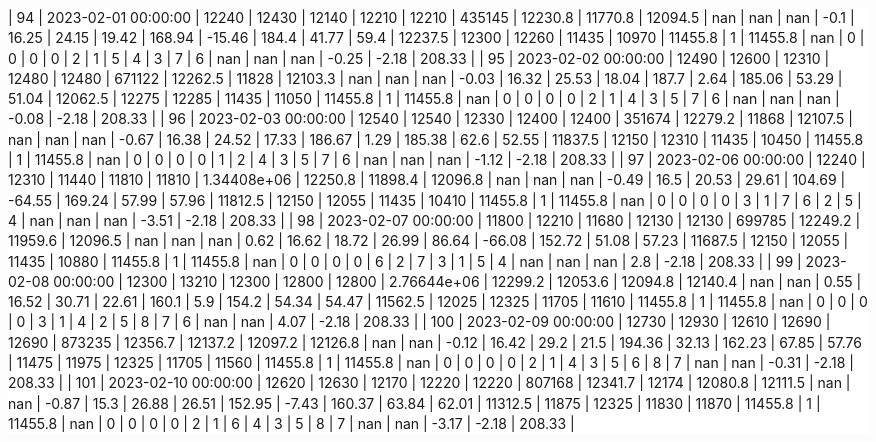 |  94 | 2023-02-01 00:00:00 |  12240 |  12430 | 12140 |   12210 |     12210   | 435145           |  12230.8 |  11770.8 |  12094.5 |     nan   |     nan   |     nan   | -0.1  |    16.25 |    24.15 |    19.42 |        168.94 |         -15.46 |         184.4  |           41.77 |           59.4  | 12237.5 |    12300 |   12260 |    11435 |    10970 |        11455.8 |               1 |         11455.8 |           nan   |                    0 |                 0 |              0 |            0 |           2 |           1 |          5 |            4 |             3 |             7 |             6 |            nan |            nan |            nan |   -0.25 | -2.18 | 208.33 |
|  95 | 2023-02-02 00:00:00 |  12490 |  12600 | 12310 |   12480 |     12480   | 671122           |  12262.5 |  11828   |  12103.3 |     nan   |     nan   |     nan   | -0.03 |    16.32 |    25.53 |    18.04 |        187.7  |           2.64 |         185.06 |           53.29 |           51.04 | 12062.5 |    12275 |   12285 |    11435 |    11050 |        11455.8 |               1 |         11455.8 |           nan   |                    0 |                 0 |              0 |            0 |           2 |           1 |          4 |            3 |             5 |             7 |             6 |            nan |            nan |            nan |   -0.08 | -2.18 | 208.33 |
|  96 | 2023-02-03 00:00:00 |  12540 |  12540 | 12330 |   12400 |     12400   | 351674           |  12279.2 |  11868   |  12107.5 |     nan   |     nan   |     nan   | -0.67 |    16.38 |    24.52 |    17.33 |        186.67 |           1.29 |         185.38 |           62.6  |           52.55 | 11837.5 |    12150 |   12310 |    11435 |    10450 |        11455.8 |               1 |         11455.8 |           nan   |                    0 |                 0 |              0 |            0 |           1 |           2 |          4 |            3 |             5 |             7 |             6 |            nan |            nan |            nan |   -1.12 | -2.18 | 208.33 |
|  97 | 2023-02-06 00:00:00 |  12240 |  12310 | 11440 |   11810 |     11810   |      1.34408e+06 |  12250.8 |  11898.4 |  12096.8 |     nan   |     nan   |     nan   | -0.49 |    16.5  |    20.53 |    29.61 |        104.69 |         -64.55 |         169.24 |           57.99 |           57.96 | 11812.5 |    12150 |   12055 |    11435 |    10410 |        11455.8 |               1 |         11455.8 |           nan   |                    0 |                 0 |              0 |            0 |           3 |           1 |          7 |            6 |             2 |             5 |             4 |            nan |            nan |            nan |   -3.51 | -2.18 | 208.33 |
|  98 | 2023-02-07 00:00:00 |  11800 |  12210 | 11680 |   12130 |     12130   | 699785           |  12249.2 |  11959.6 |  12096.5 |     nan   |     nan   |     nan   |  0.62 |    16.62 |    18.72 |    26.99 |         86.64 |         -66.08 |         152.72 |           51.08 |           57.23 | 11687.5 |    12150 |   12055 |    11435 |    10880 |        11455.8 |               1 |         11455.8 |           nan   |                    0 |                 0 |              0 |            0 |           6 |           2 |          7 |            3 |             1 |             5 |             4 |            nan |            nan |            nan |    2.8  | -2.18 | 208.33 |
|  99 | 2023-02-08 00:00:00 |  12300 |  13210 | 12300 |   12800 |     12800   |      2.76644e+06 |  12299.2 |  12053.6 |  12094.8 |   12140.4 |     nan   |     nan   |  0.55 |    16.52 |    30.71 |    22.61 |        160.1  |           5.9  |         154.2  |           54.34 |           54.47 | 11562.5 |    12025 |   12325 |    11705 |    11610 |        11455.8 |               1 |         11455.8 |           nan   |                    0 |                 0 |              0 |            0 |           3 |           1 |          4 |            2 |             5 |             8 |             7 |              6 |            nan |            nan |    4.07 | -2.18 | 208.33 |
| 100 | 2023-02-09 00:00:00 |  12730 |  12930 | 12610 |   12690 |     12690   | 873235           |  12356.7 |  12137.2 |  12097.2 |   12126.8 |     nan   |     nan   | -0.12 |    16.42 |    29.2  |    21.5  |        194.36 |          32.13 |         162.23 |           67.85 |           57.76 | 11475   |    11975 |   12325 |    11705 |    11560 |        11455.8 |               1 |         11455.8 |           nan   |                    0 |                 0 |              0 |            0 |           2 |           1 |          4 |            3 |             5 |             6 |             8 |              7 |            nan |            nan |   -0.31 | -2.18 | 208.33 |
| 101 | 2023-02-10 00:00:00 |  12620 |  12630 | 12170 |   12220 |     12220   | 807168           |  12341.7 |  12174   |  12080.8 |   12111.5 |     nan   |     nan   | -0.87 |    15.3  |    26.88 |    26.51 |        152.95 |          -7.43 |         160.37 |           63.84 |           62.01 | 11312.5 |    11875 |   12325 |    11830 |    11870 |        11455.8 |               1 |         11455.8 |           nan   |                    0 |                 0 |              0 |            0 |           2 |           1 |          6 |            4 |             3 |             5 |             8 |              7 |            nan |            nan |   -3.17 | -2.18 | 208.33 |